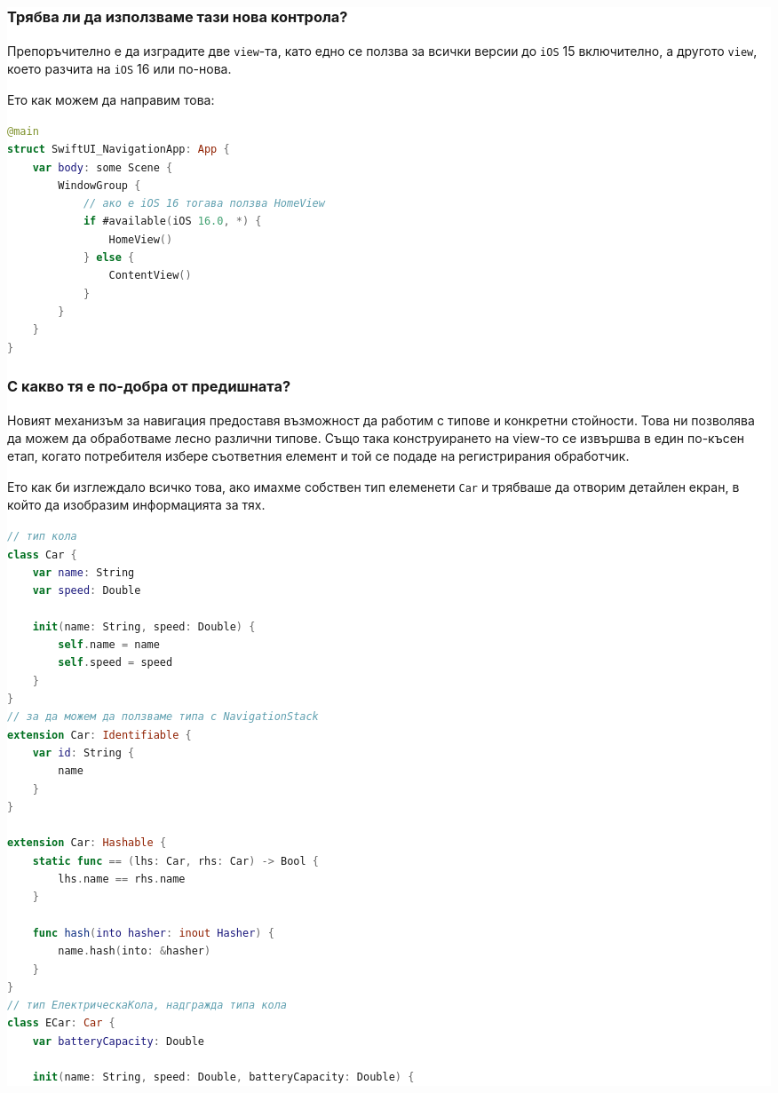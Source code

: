 ### Трябва ли да използваме тази нова контрола?

Препоръчително е да изградите две `view`-та, като едно се ползва за всички версии до `iOS` 15 включително, а другото `view`, което разчита на `iOS` 16 или по-нова.

Ето как можем да направим това:

```swift
@main
struct SwiftUI_NavigationApp: App {
    var body: some Scene {
        WindowGroup {
            // ако е iOS 16 тогава ползва HomeView 
            if #available(iOS 16.0, *) {
                HomeView()
            } else {
                ContentView()
            }
        }
    }
}

```

### С какво тя е по-добра от предишната?

Новият механизъм за навигация предоставя възможност да работим с типове и конкретни стойности. Това ни позволява да можем да обработваме лесно различни типове.
Също така конструирането на view-то се извършва в един по-късен етап, когато потребителя избере съответния елемент и той се подаде на регистрирания обработчик. 

Ето как би изглеждало всичко това, ако имахме собствен тип елеменети `Car` и трябваше да отворим детайлен екран, в който да изобразим информацията за тях.

```swift
// тип кола
class Car {
    var name: String
    var speed: Double
    
    init(name: String, speed: Double) {
        self.name = name
        self.speed = speed
    }
}
// за да можем да ползваме типа с NavigationStack
extension Car: Identifiable {
    var id: String {
        name
    }
}

extension Car: Hashable {
    static func == (lhs: Car, rhs: Car) -> Bool {
        lhs.name == rhs.name
    }
    
    func hash(into hasher: inout Hasher) {
        name.hash(into: &hasher)
    }
}
// тип ЕлектрическаКола, надгражда типа кола
class ECar: Car {
    var batteryCapacity: Double
    
    init(name: String, speed: Double, batteryCapacity: Double) {
```